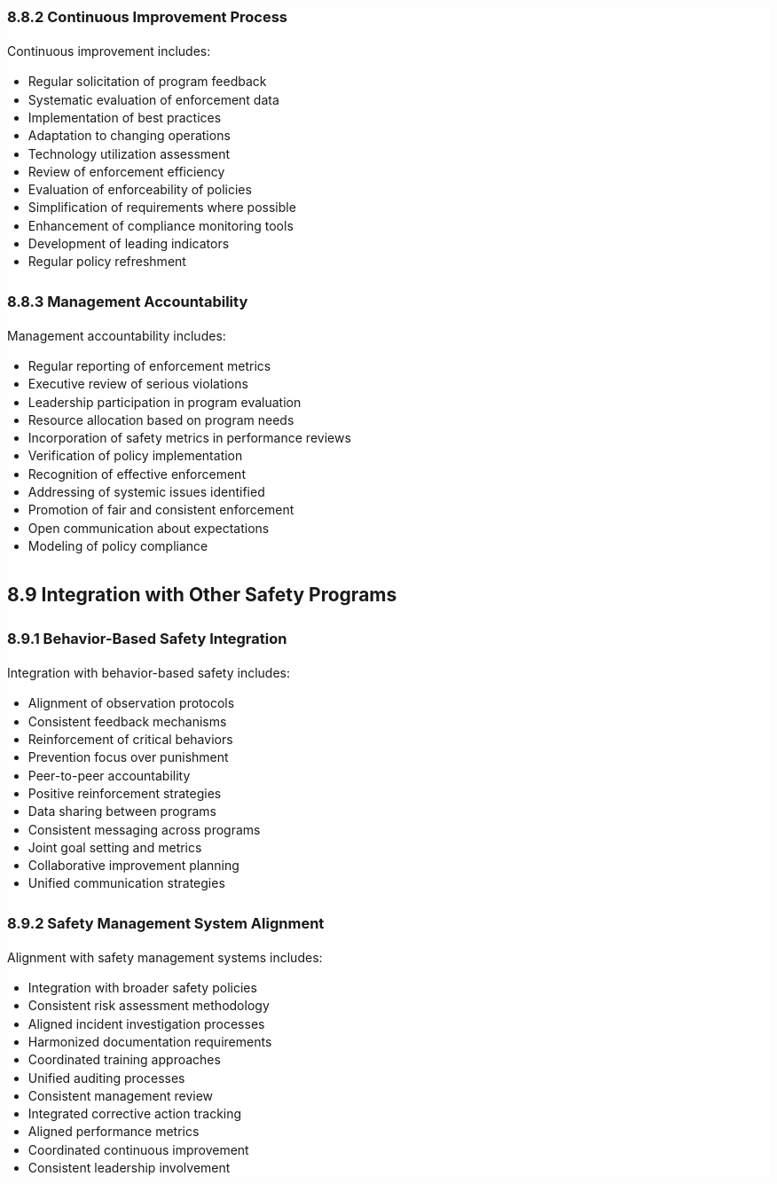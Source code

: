 ### 8.8.2 Continuous Improvement Process

Continuous improvement includes:
- Regular solicitation of program feedback
- Systematic evaluation of enforcement data
- Implementation of best practices
- Adaptation to changing operations
- Technology utilization assessment
- Review of enforcement efficiency
- Evaluation of enforceability of policies
- Simplification of requirements where possible
- Enhancement of compliance monitoring tools
- Development of leading indicators
- Regular policy refreshment

### 8.8.3 Management Accountability

Management accountability includes:
- Regular reporting of enforcement metrics
- Executive review of serious violations
- Leadership participation in program evaluation
- Resource allocation based on program needs
- Incorporation of safety metrics in performance reviews
- Verification of policy implementation
- Recognition of effective enforcement
- Addressing of systemic issues identified
- Promotion of fair and consistent enforcement
- Open communication about expectations
- Modeling of policy compliance

## 8.9 Integration with Other Safety Programs

### 8.9.1 Behavior-Based Safety Integration

Integration with behavior-based safety includes:
- Alignment of observation protocols
- Consistent feedback mechanisms
- Reinforcement of critical behaviors
- Prevention focus over punishment
- Peer-to-peer accountability
- Positive reinforcement strategies
- Data sharing between programs
- Consistent messaging across programs
- Joint goal setting and metrics
- Collaborative improvement planning
- Unified communication strategies

### 8.9.2 Safety Management System Alignment

Alignment with safety management systems includes:
- Integration with broader safety policies
- Consistent risk assessment methodology
- Aligned incident investigation processes
- Harmonized documentation requirements
- Coordinated training approaches
- Unified auditing processes
- Consistent management review
- Integrated corrective action tracking
- Aligned performance metrics
- Coordinated continuous improvement
- Consistent leadership involvement

